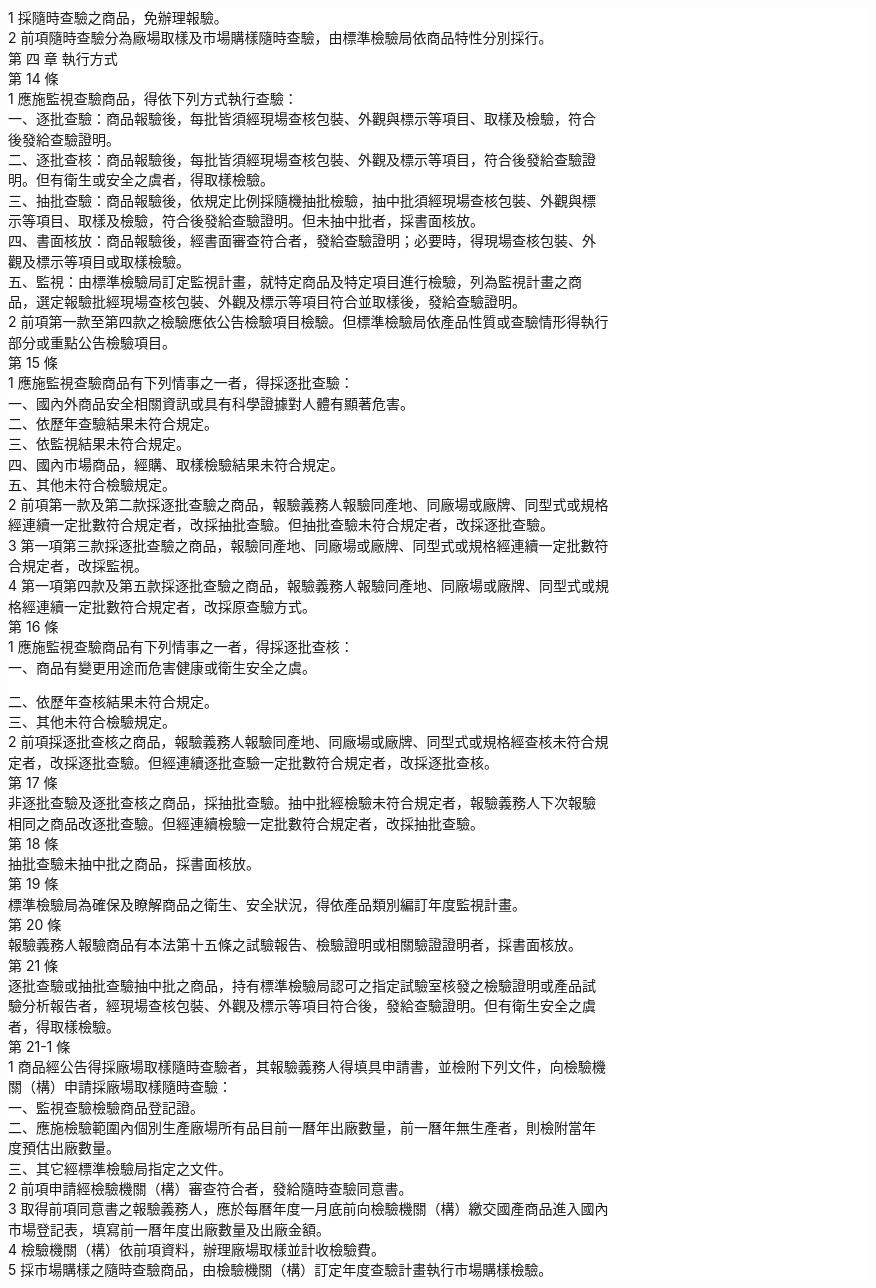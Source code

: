 
1 採隨時查驗之商品，免辦理報驗。  
2 前項隨時查驗分為廠場取樣及市場購樣隨時查驗，由標準檢驗局依商品特性分別採行。  
第 四 章 執行方式  
第 14 條  
1 應施監視查驗商品，得依下列方式執行查驗：  
一、逐批查驗：商品報驗後，每批皆須經現場查核包裝、外觀與標示等項目、取樣及檢驗，符合  
後發給查驗證明。  
二、逐批查核：商品報驗後，每批皆須經現場查核包裝、外觀及標示等項目，符合後發給查驗證  
明。但有衛生或安全之虞者，得取樣檢驗。  
三、抽批查驗：商品報驗後，依規定比例採隨機抽批檢驗，抽中批須經現場查核包裝、外觀與標  
示等項目、取樣及檢驗，符合後發給查驗證明。但未抽中批者，採書面核放。  
四、書面核放：商品報驗後，經書面審查符合者，發給查驗證明；必要時，得現場查核包裝、外  
觀及標示等項目或取樣檢驗。  
五、監視：由標準檢驗局訂定監視計畫，就特定商品及特定項目進行檢驗，列為監視計畫之商  
品，選定報驗批經現場查核包裝、外觀及標示等項目符合並取樣後，發給查驗證明。  
2 前項第一款至第四款之檢驗應依公告檢驗項目檢驗。但標準檢驗局依產品性質或查驗情形得執行  
部分或重點公告檢驗項目。  
第 15 條  
1 應施監視查驗商品有下列情事之一者，得採逐批查驗：  
一、國內外商品安全相關資訊或具有科學證據對人體有顯著危害。  
二、依歷年查驗結果未符合規定。  
三、依監視結果未符合規定。  
四、國內市場商品，經購、取樣檢驗結果未符合規定。  
五、其他未符合檢驗規定。  
2 前項第一款及第二款採逐批查驗之商品，報驗義務人報驗同產地、同廠場或廠牌、同型式或規格  
經連續一定批數符合規定者，改採抽批查驗。但抽批查驗未符合規定者，改採逐批查驗。  
3 第一項第三款採逐批查驗之商品，報驗同產地、同廠場或廠牌、同型式或規格經連續一定批數符  
合規定者，改採監視。  
4 第一項第四款及第五款採逐批查驗之商品，報驗義務人報驗同產地、同廠場或廠牌、同型式或規  
格經連續一定批數符合規定者，改採原查驗方式。  
第 16 條  
1 應施監視查驗商品有下列情事之一者，得採逐批查核：  
一、商品有變更用途而危害健康或衛生安全之虞。  


二、依歷年查核結果未符合規定。  
三、其他未符合檢驗規定。  
2 前項採逐批查核之商品，報驗義務人報驗同產地、同廠場或廠牌、同型式或規格經查核未符合規  
定者，改採逐批查驗。但經連續逐批查驗一定批數符合規定者，改採逐批查核。  
第 17 條  
非逐批查驗及逐批查核之商品，採抽批查驗。抽中批經檢驗未符合規定者，報驗義務人下次報驗  
相同之商品改逐批查驗。但經連續檢驗一定批數符合規定者，改採抽批查驗。  
第 18 條  
抽批查驗未抽中批之商品，採書面核放。  
第 19 條  
標準檢驗局為確保及瞭解商品之衛生、安全狀況，得依產品類別編訂年度監視計畫。  
第 20 條  
報驗義務人報驗商品有本法第十五條之試驗報告、檢驗證明或相關驗證證明者，採書面核放。  
第 21 條  
逐批查驗或抽批查驗抽中批之商品，持有標準檢驗局認可之指定試驗室核發之檢驗證明或產品試  
驗分析報告者，經現場查核包裝、外觀及標示等項目符合後，發給查驗證明。但有衛生安全之虞  
者，得取樣檢驗。  
第 21-1 條  
1 商品經公告得採廠場取樣隨時查驗者，其報驗義務人得填具申請書，並檢附下列文件，向檢驗機  
關（構）申請採廠場取樣隨時查驗：  
一、監視查驗檢驗商品登記證。  
二、應施檢驗範圍內個別生產廠場所有品目前一曆年出廠數量，前一曆年無生產者，則檢附當年  
度預估出廠數量。  
三、其它經標準檢驗局指定之文件。  
2 前項申請經檢驗機關（構）審查符合者，發給隨時查驗同意書。  
3 取得前項同意書之報驗義務人，應於每曆年度一月底前向檢驗機關（構）繳交國產商品進入國內  
市場登記表，填寫前一曆年度出廠數量及出廠金額。  
4 檢驗機關（構）依前項資料，辦理廠場取樣並計收檢驗費。  
5 採市場購樣之隨時查驗商品，由檢驗機關（構）訂定年度查驗計畫執行市場購樣檢驗。  